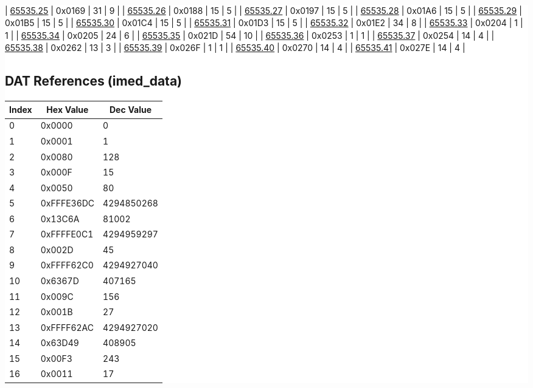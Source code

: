 | [65535.25](./65535.25.md) | 0x0169   |     31 |              9 |
| [65535.26](./65535.26.md) | 0x0188   |     15 |              5 |
| [65535.27](./65535.27.md) | 0x0197   |     15 |              5 |
| [65535.28](./65535.28.md) | 0x01A6   |     15 |              5 |
| [65535.29](./65535.29.md) | 0x01B5   |     15 |              5 |
| [65535.30](./65535.30.md) | 0x01C4   |     15 |              5 |
| [65535.31](./65535.31.md) | 0x01D3   |     15 |              5 |
| [65535.32](./65535.32.md) | 0x01E2   |     34 |              8 |
| [65535.33](./65535.33.md) | 0x0204   |      1 |              1 |
| [65535.34](./65535.34.md) | 0x0205   |     24 |              6 |
| [65535.35](./65535.35.md) | 0x021D   |     54 |             10 |
| [65535.36](./65535.36.md) | 0x0253   |      1 |              1 |
| [65535.37](./65535.37.md) | 0x0254   |     14 |              4 |
| [65535.38](./65535.38.md) | 0x0262   |     13 |              3 |
| [65535.39](./65535.39.md) | 0x026F   |      1 |              1 |
| [65535.40](./65535.40.md) | 0x0270   |     14 |              4 |
| [65535.41](./65535.41.md) | 0x027E   |     14 |              4 |

## DAT References (imed_data)

|   Index | Hex Value   |   Dec Value |
|---------|-------------|-------------|
|       0 | 0x0000      |           0 |
|       1 | 0x0001      |           1 |
|       2 | 0x0080      |         128 |
|       3 | 0x000F      |          15 |
|       4 | 0x0050      |          80 |
|       5 | 0xFFFE36DC  |  4294850268 |
|       6 | 0x13C6A     |       81002 |
|       7 | 0xFFFFE0C1  |  4294959297 |
|       8 | 0x002D      |          45 |
|       9 | 0xFFFF62C0  |  4294927040 |
|      10 | 0x6367D     |      407165 |
|      11 | 0x009C      |         156 |
|      12 | 0x001B      |          27 |
|      13 | 0xFFFF62AC  |  4294927020 |
|      14 | 0x63D49     |      408905 |
|      15 | 0x00F3      |         243 |
|      16 | 0x0011      |          17 |